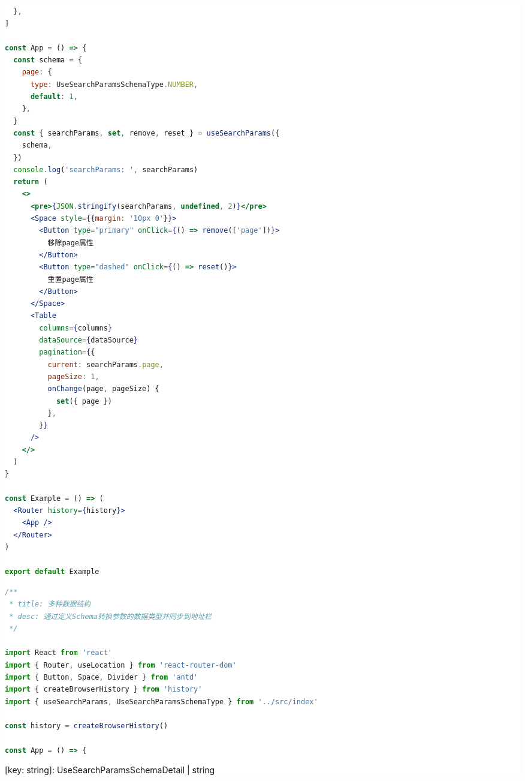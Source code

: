 ```jsx
  },
]

const App = () => {
  const schema = {
    page: {
      type: UseSearchParamsSchemaType.NUMBER,
      default: 1,
    },
  }
  const { searchParams, set, remove, reset } = useSearchParams({
    schema,
  })
  console.log('searchParams: ', searchParams)
  return (
    <>
      <pre>{JSON.stringify(searchParams, undefined, 2)}</pre>
      <Space style={{margin: '10px 0'}}>
        <Button type="primary" onClick={() => remove(['page'])}>
          移除page属性
        </Button>
        <Button type="dashed" onClick={() => reset()}>
          重置page属性
        </Button>
      </Space>
      <Table
        columns={columns}
        dataSource={dataSource}
        pagination={{
          current: searchParams.page,
          pageSize: 1,
          onChange(page, pageSize) {
            set({ page })
          },
        }}
      />
    </>
  )
}

const Example = () => (
  <Router history={history}>
    <App />
  </Router>
)

export default Example
```

```jsx
/**
 * title: 多种数据结构
 * desc: 通过定义Schema转换参数的数据类型并同步到地址栏
 */

import React from 'react'
import { Router, useLocation } from 'react-router-dom'
import { Button, Space, Divider } from 'antd'
import { createBrowserHistory } from 'history'
import { useSearchParams, UseSearchParamsSchemaType } from '../src/index'

const history = createBrowserHistory()

const App = () => {
```

  [key: string]: UseSearchParamsSchemaDetail | string